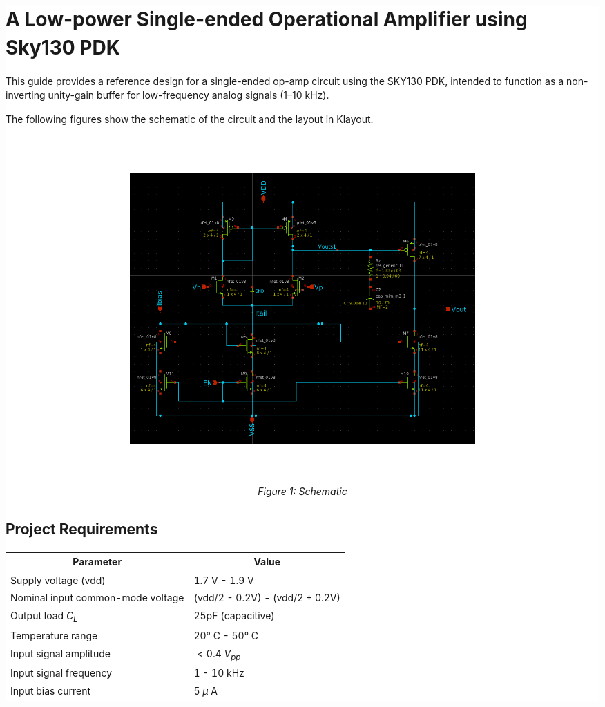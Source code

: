 # A Low-power Single-ended Operational Amplifier using Sky130 PDK

This guide provides a reference design for a single-ended op-amp circuit using the SKY130 PDK, intended to function as a non-inverting unity-gain buffer for low-frequency analog signals (1–10 kHz). 

The following figures show the schematic of the circuit and the layout in Klayout.

<p align="center">
    <img src="./assets/Schematic.png" width = "500" height = "500"><br>
    <em>Figure 1: Schematic</em>
</p>

## Project Requirements

| Parameter | Value |
| --- | --- |
| Supply voltage (vdd) | 1.7 V - 1.9 V |
| Nominal input common-mode voltage | (vdd/2 - 0.2V) - (vdd/2 + 0.2V) |
| Output load $C_{L}$ | 25pF (capacitive) |
| Temperature range | 20° C - 50° C |
| Input signal amplitude | $\lt 0.4$ $V_{pp}$ |
| Input signal frequency | 1 - 10 kHz |
| Input bias current | 5 $\mu$ A |